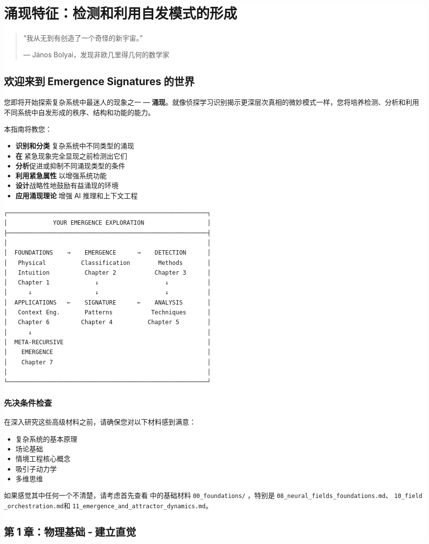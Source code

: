 # 涌现特征：检测和利用自发模式的形成

> “我从无到有创造了一个奇怪的新宇宙。”
> 
> — János Bolyai，发现非欧几里得几何的数学家

## 欢迎来到 Emergence Signatures 的世界

您即将开始探索复杂系统中最迷人的现象之一 — **涌现**。就像侦探学习识别揭示更深层次真相的微妙模式一样，您将培养检测、分析和利用不同系统中自发形成的秩序、结构和功能的能力。

本指南将教您：
- **识别和分类** 复杂系统中不同类型的涌现
- **在** 紧急现象完全显现之前检测出它们
- **分析**促进或抑制不同涌现类型的条件
- **利用紧急属性** 以增强系统功能
- **设计**战略性地鼓励有益涌现的环境
- **应用涌现理论** 增强 AI 推理和上下文工程

```
┌─────────────────────────────────────────────────────────┐
│             YOUR EMERGENCE EXPLORATION                  │
├─────────────────────────────────────────────────────────┤
│                                                         │
│  FOUNDATIONS    →    EMERGENCE      →    DETECTION      │
│   Physical          Classification        Methods       │
│   Intuition          Chapter 2           Chapter 3      │
│   Chapter 1             ↓                   ↓           │
│      ↓                  ↓                   ↓           │
│  APPLICATIONS   ←    SIGNATURE      ←    ANALYSIS       │
│   Context Eng.       Patterns           Techniques      │
│   Chapter 6         Chapter 4          Chapter 5        │
│      ↓                                                  │
│  META-RECURSIVE                                         │
│    EMERGENCE                                            │
│    Chapter 7                                            │
│                                                         │
└─────────────────────────────────────────────────────────┘
```

### 先决条件检查

在深入研究这些高级材料之前，请确保您对以下材料感到满意：
- 复杂系统的基本原理
- 场论基础
- 情境工程核心概念
- 吸引子动力学
- 多维思维

如果感觉其中任何一个不清楚，请考虑首先查看 中的基础材料 `00_foundations/` ，特别是 `08_neural_fields_foundations.md`、 `10_field_orchestration.md`和 `11_emergence_and_attractor_dynamics.md`。

## 第 1 章：物理基础 - 建立直觉
